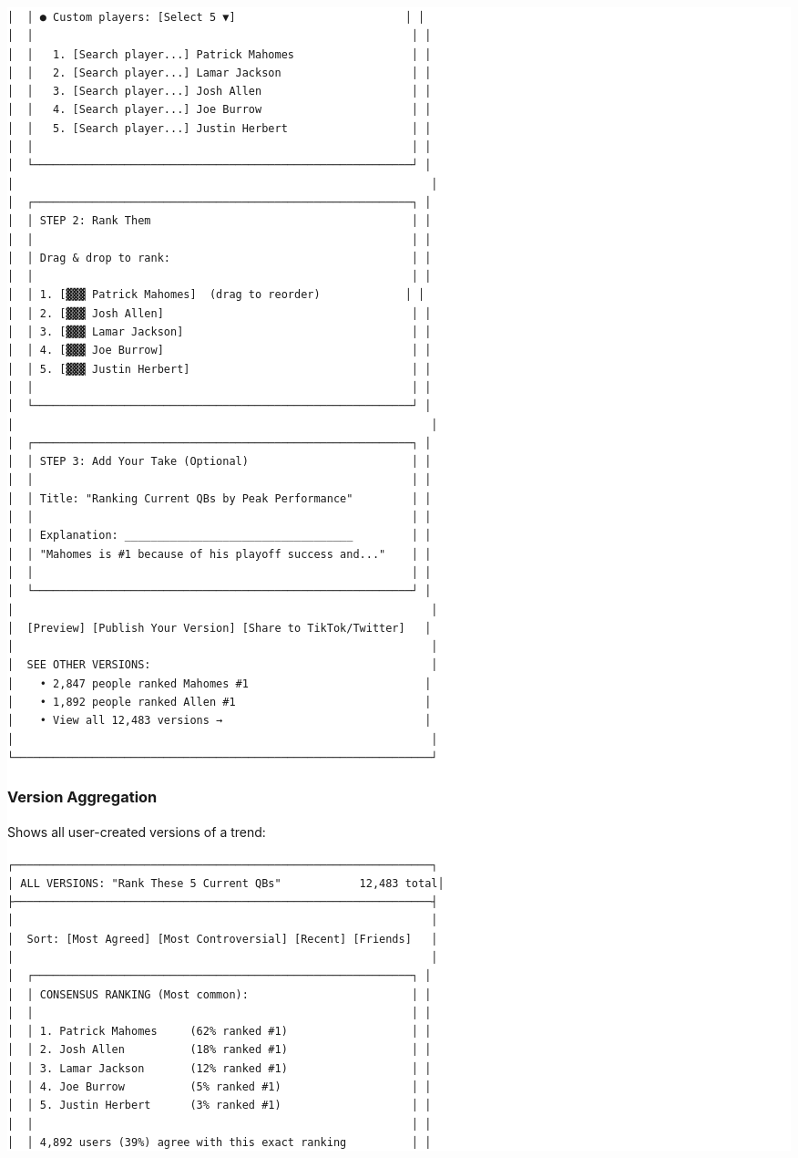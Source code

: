 ```
│  │ ● Custom players: [Select 5 ▼]                          │ │
│  │                                                          │ │
│  │   1. [Search player...] Patrick Mahomes                  │ │
│  │   2. [Search player...] Lamar Jackson                    │ │
│  │   3. [Search player...] Josh Allen                       │ │
│  │   4. [Search player...] Joe Burrow                       │ │
│  │   5. [Search player...] Justin Herbert                   │ │
│  │                                                          │ │
│  └──────────────────────────────────────────────────────────┘ │
│                                                                │
│  ┌──────────────────────────────────────────────────────────┐ │
│  │ STEP 2: Rank Them                                        │ │
│  │                                                          │ │
│  │ Drag & drop to rank:                                     │ │
│  │                                                          │ │
│  │ 1. [▓▓▓ Patrick Mahomes]  (drag to reorder)             │ │
│  │ 2. [▓▓▓ Josh Allen]                                      │ │
│  │ 3. [▓▓▓ Lamar Jackson]                                   │ │
│  │ 4. [▓▓▓ Joe Burrow]                                      │ │
│  │ 5. [▓▓▓ Justin Herbert]                                  │ │
│  │                                                          │ │
│  └──────────────────────────────────────────────────────────┘ │
│                                                                │
│  ┌──────────────────────────────────────────────────────────┐ │
│  │ STEP 3: Add Your Take (Optional)                         │ │
│  │                                                          │ │
│  │ Title: "Ranking Current QBs by Peak Performance"         │ │
│  │                                                          │ │
│  │ Explanation: ___________________________________         │ │
│  │ "Mahomes is #1 because of his playoff success and..."    │ │
│  │                                                          │ │
│  └──────────────────────────────────────────────────────────┘ │
│                                                                │
│  [Preview] [Publish Your Version] [Share to TikTok/Twitter]   │
│                                                                │
│  SEE OTHER VERSIONS:                                           │
│    • 2,847 people ranked Mahomes #1                           │
│    • 1,892 people ranked Allen #1                             │
│    • View all 12,483 versions →                               │
│                                                                │
└────────────────────────────────────────────────────────────────┘
```

### Version Aggregation

Shows all user-created versions of a trend:

```
┌────────────────────────────────────────────────────────────────┐
│ ALL VERSIONS: "Rank These 5 Current QBs"            12,483 total│
├────────────────────────────────────────────────────────────────┤
│                                                                │
│  Sort: [Most Agreed] [Most Controversial] [Recent] [Friends]   │
│                                                                │
│  ┌──────────────────────────────────────────────────────────┐ │
│  │ CONSENSUS RANKING (Most common):                         │ │
│  │                                                          │ │
│  │ 1. Patrick Mahomes     (62% ranked #1)                   │ │
│  │ 2. Josh Allen          (18% ranked #1)                   │ │
│  │ 3. Lamar Jackson       (12% ranked #1)                   │ │
│  │ 4. Joe Burrow          (5% ranked #1)                    │ │
│  │ 5. Justin Herbert      (3% ranked #1)                    │ │
│  │                                                          │ │
│  │ 4,892 users (39%) agree with this exact ranking          │ │
```